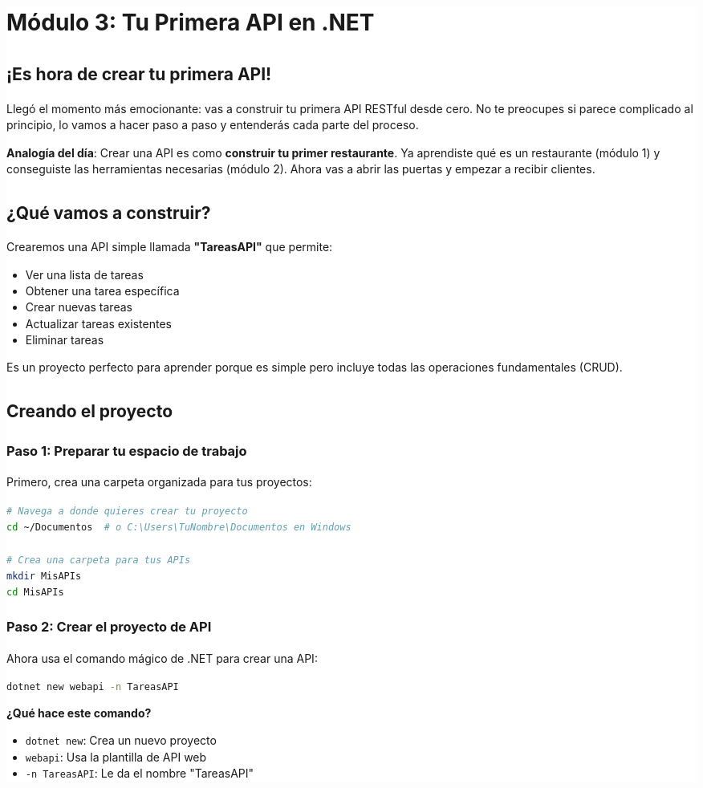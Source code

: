 # Módulo 3: Tu Primera API en .NET

## ¡Es hora de crear tu primera API!

Llegó el momento más emocionante: vas a construir tu primera API RESTful desde cero. No te preocupes si parece complicado al principio, lo vamos a hacer paso a paso y entenderás cada parte del proceso.

**Analogía del día**: Crear una API es como **construir tu primer restaurante**. Ya aprendiste qué es un restaurante (módulo 1) y conseguiste las herramientas necesarias (módulo 2). Ahora vas a abrir las puertas y empezar a recibir clientes.

## ¿Qué vamos a construir?

Crearemos una API simple llamada **"TareasAPI"** que permite:
- Ver una lista de tareas
- Obtener una tarea específica
- Crear nuevas tareas
- Actualizar tareas existentes
- Eliminar tareas

Es un proyecto perfecto para aprender porque es simple pero incluye todas las operaciones fundamentales (CRUD).

## Creando el proyecto

### Paso 1: Preparar tu espacio de trabajo

Primero, crea una carpeta organizada para tus proyectos:

```bash
# Navega a donde quieres crear tu proyecto
cd ~/Documentos  # o C:\Users\TuNombre\Documentos en Windows

# Crea una carpeta para tus APIs
mkdir MisAPIs
cd MisAPIs
```

### Paso 2: Crear el proyecto de API

Ahora usa el comando mágico de .NET para crear una API:

```bash
dotnet new webapi -n TareasAPI
```

**¿Qué hace este comando?**
- `dotnet new`: Crea un nuevo proyecto
- `webapi`: Usa la plantilla de API web
- `-n TareasAPI`: Le da el nombre "TareasAPI"
